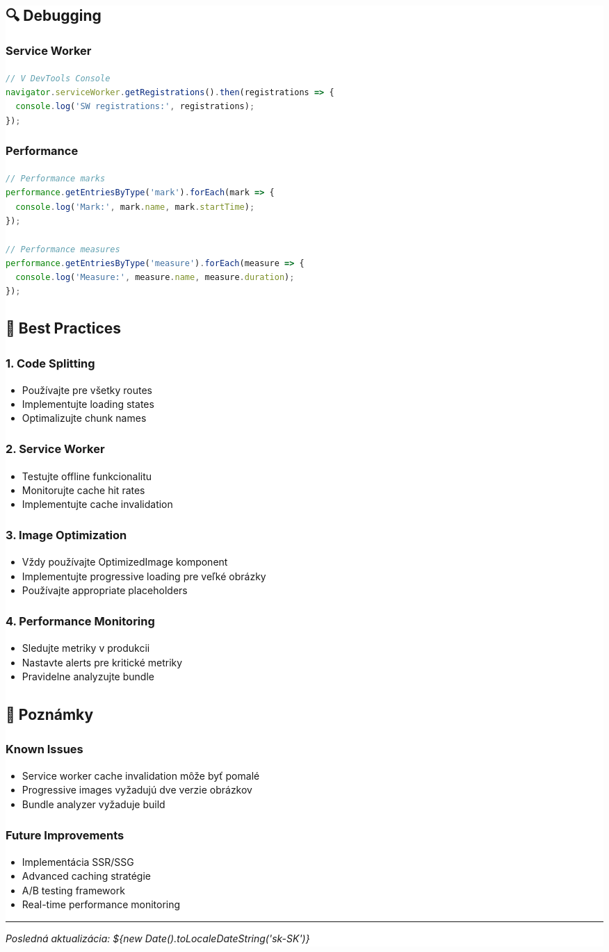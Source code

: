 ## 🔍 Debugging

### Service Worker
```javascript
// V DevTools Console
navigator.serviceWorker.getRegistrations().then(registrations => {
  console.log('SW registrations:', registrations);
});
```

### Performance
```javascript
// Performance marks
performance.getEntriesByType('mark').forEach(mark => {
  console.log('Mark:', mark.name, mark.startTime);
});

// Performance measures
performance.getEntriesByType('measure').forEach(measure => {
  console.log('Measure:', measure.name, measure.duration);
});
```

## 🚀 Best Practices

### 1. **Code Splitting**
- Používajte pre všetky routes
- Implementujte loading states
- Optimalizujte chunk names

### 2. **Service Worker**
- Testujte offline funkcionalitu
- Monitorujte cache hit rates
- Implementujte cache invalidation

### 3. **Image Optimization**
- Vždy používajte OptimizedImage komponent
- Implementujte progressive loading pre veľké obrázky
- Používajte appropriate placeholders

### 4. **Performance Monitoring**
- Sledujte metriky v produkcii
- Nastavte alerts pre kritické metriky
- Pravidelne analyzujte bundle

## 📝 Poznámky

### Known Issues
- Service worker cache invalidation môže byť pomalé
- Progressive images vyžadujú dve verzie obrázkov
- Bundle analyzer vyžaduje build

### Future Improvements
- Implementácia SSR/SSG
- Advanced caching stratégie
- A/B testing framework
- Real-time performance monitoring

---

*Posledná aktualizácia: ${new Date().toLocaleDateString('sk-SK')}*
